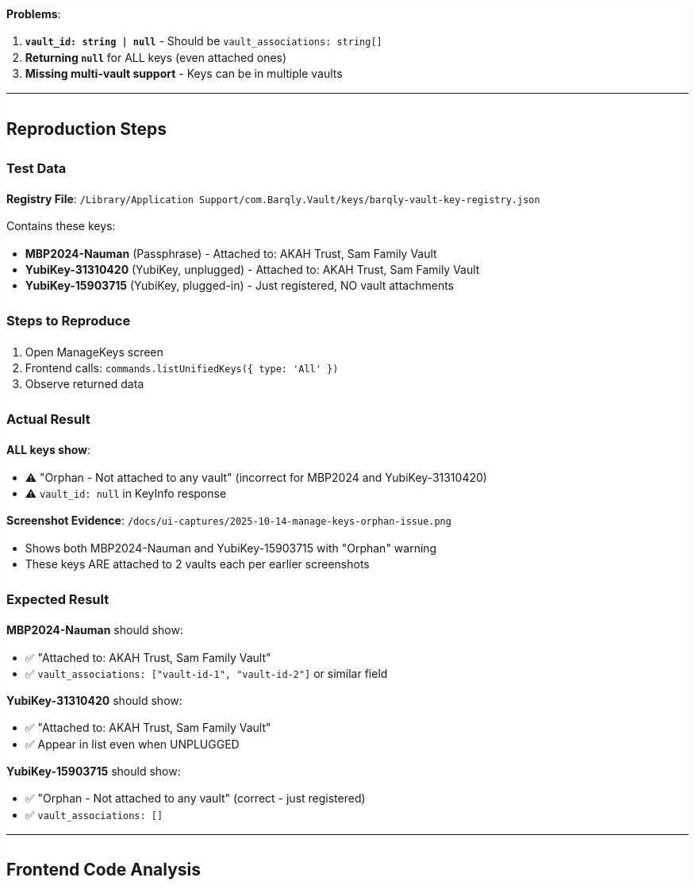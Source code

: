 **Problems**:
1. **`vault_id: string | null`** - Should be `vault_associations: string[]`
2. **Returning `null`** for ALL keys (even attached ones)
3. **Missing multi-vault support** - Keys can be in multiple vaults

---

## Reproduction Steps

### Test Data

**Registry File**: `/Library/Application Support/com.Barqly.Vault/keys/barqly-vault-key-registry.json`

Contains these keys:
- **MBP2024-Nauman** (Passphrase) - Attached to: AKAH Trust, Sam Family Vault
- **YubiKey-31310420** (YubiKey, unplugged) - Attached to: AKAH Trust, Sam Family Vault
- **YubiKey-15903715** (YubiKey, plugged-in) - Just registered, NO vault attachments

### Steps to Reproduce

1. Open ManageKeys screen
2. Frontend calls: `commands.listUnifiedKeys({ type: 'All' })`
3. Observe returned data

### Actual Result

**ALL keys show**:
- ⚠️ "Orphan - Not attached to any vault" (incorrect for MBP2024 and YubiKey-31310420)
- ⚠️ `vault_id: null` in KeyInfo response

**Screenshot Evidence**: `/docs/ui-captures/2025-10-14-manage-keys-orphan-issue.png`
- Shows both MBP2024-Nauman and YubiKey-15903715 with "Orphan" warning
- These keys ARE attached to 2 vaults each per earlier screenshots

### Expected Result

**MBP2024-Nauman** should show:
- ✅ "Attached to: AKAH Trust, Sam Family Vault"
- ✅ `vault_associations: ["vault-id-1", "vault-id-2"]` or similar field

**YubiKey-31310420** should show:
- ✅ "Attached to: AKAH Trust, Sam Family Vault"
- ✅ Appear in list even when UNPLUGGED

**YubiKey-15903715** should show:
- ✅ "Orphan - Not attached to any vault" (correct - just registered)
- ✅ `vault_associations: []`

---

## Frontend Code Analysis
